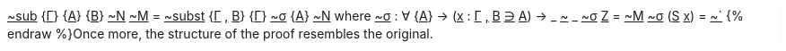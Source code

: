<a id="8474" href="{% endraw %}{{ site.baseurl }}{% link out/plfa/part2/Bisimulation.md %}{% raw %}#8345" class="Function">~sub</a> <a id="8479" class="Symbol">{</a><a id="8480" href="{% endraw %}{{ site.baseurl }}{% link out/plfa/part2/Bisimulation.md %}{% raw %}#8480" class="Bound">Γ</a><a id="8481" class="Symbol">}</a> <a id="8483" class="Symbol">{</a><a id="8484" href="{% endraw %}{{ site.baseurl }}{% link out/plfa/part2/Bisimulation.md %}{% raw %}#8484" class="Bound">A</a><a id="8485" class="Symbol">}</a> <a id="8487" class="Symbol">{</a><a id="8488" href="{% endraw %}{{ site.baseurl }}{% link out/plfa/part2/Bisimulation.md %}{% raw %}#8488" class="Bound">B</a><a id="8489" class="Symbol">}</a> <a id="8491" href="{% endraw %}{{ site.baseurl }}{% link out/plfa/part2/Bisimulation.md %}{% raw %}#8491" class="Bound">~N</a> <a id="8494" href="{% endraw %}{{ site.baseurl }}{% link out/plfa/part2/Bisimulation.md %}{% raw %}#8494" class="Bound">~M</a> <a id="8497" class="Symbol">=</a> <a id="8499" href="{% endraw %}{{ site.baseurl }}{% link out/plfa/part2/Bisimulation.md %}{% raw %}#7496" class="Function">~subst</a> <a id="8506" class="Symbol">{</a><a id="8507" href="{% endraw %}{{ site.baseurl }}{% link out/plfa/part2/Bisimulation.md %}{% raw %}#8480" class="Bound">Γ</a> <a id="8509" href="{% endraw %}{{ site.baseurl }}{% link out/plfa/part2/More.md %}{% raw %}#14640" class="InductiveConstructor Operator">,</a> <a id="8511" href="{% endraw %}{{ site.baseurl }}{% link out/plfa/part2/Bisimulation.md %}{% raw %}#8488" class="Bound">B</a><a id="8512" class="Symbol">}</a> <a id="8514" class="Symbol">{</a><a id="8515" href="{% endraw %}{{ site.baseurl }}{% link out/plfa/part2/Bisimulation.md %}{% raw %}#8480" class="Bound">Γ</a><a id="8516" class="Symbol">}</a> <a id="8518" href="{% endraw %}{{ site.baseurl }}{% link out/plfa/part2/Bisimulation.md %}{% raw %}#8538" class="Function">~σ</a> <a id="8521" class="Symbol">{</a><a id="8522" href="{% endraw %}{{ site.baseurl }}{% link out/plfa/part2/Bisimulation.md %}{% raw %}#8484" class="Bound">A</a><a id="8523" class="Symbol">}</a> <a id="8525" href="{% endraw %}{{ site.baseurl }}{% link out/plfa/part2/Bisimulation.md %}{% raw %}#8491" class="Bound">~N</a>
  <a id="8530" class="Keyword">where</a>
  <a id="8538" href="{% endraw %}{{ site.baseurl }}{% link out/plfa/part2/Bisimulation.md %}{% raw %}#8538" class="Function">~σ</a> <a id="8541" class="Symbol">:</a> <a id="8543" class="Symbol">∀</a> <a id="8545" class="Symbol">{</a><a id="8546" href="{% endraw %}{{ site.baseurl }}{% link out/plfa/part2/Bisimulation.md %}{% raw %}#8546" class="Bound">A</a><a id="8547" class="Symbol">}</a> <a id="8549" class="Symbol">→</a> <a id="8551" class="Symbol">(</a><a id="8552" href="{% endraw %}{{ site.baseurl }}{% link out/plfa/part2/Bisimulation.md %}{% raw %}#8552" class="Bound">x</a> <a id="8554" class="Symbol">:</a> <a id="8556" href="{% endraw %}{{ site.baseurl }}{% link out/plfa/part2/Bisimulation.md %}{% raw %}#8480" class="Bound">Γ</a> <a id="8558" href="{% endraw %}{{ site.baseurl }}{% link out/plfa/part2/More.md %}{% raw %}#14640" class="InductiveConstructor Operator">,</a> <a id="8560" href="{% endraw %}{{ site.baseurl }}{% link out/plfa/part2/Bisimulation.md %}{% raw %}#8488" class="Bound">B</a> <a id="8562" href="{% endraw %}{{ site.baseurl }}{% link out/plfa/part2/More.md %}{% raw %}#14724" class="Datatype Operator">∋</a> <a id="8564" href="{% endraw %}{{ site.baseurl }}{% link out/plfa/part2/Bisimulation.md %}{% raw %}#8546" class="Bound">A</a><a id="8565" class="Symbol">)</a> <a id="8567" class="Symbol">→</a> <a id="8569" class="Symbol">_</a> <a id="8571" href="{% endraw %}{{ site.baseurl }}{% link out/plfa/part2/Bisimulation.md %}{% raw %}#3808" class="Datatype Operator">~</a> <a id="8573" class="Symbol">_</a>
  <a id="8577" href="{% endraw %}{{ site.baseurl }}{% link out/plfa/part2/Bisimulation.md %}{% raw %}#8538" class="Function">~σ</a> <a id="8580" href="{% endraw %}{{ site.baseurl }}{% link out/plfa/part2/More.md %}{% raw %}#14760" class="InductiveConstructor">Z</a>      <a id="8587" class="Symbol">=</a>  <a id="8590" href="{% endraw %}{{ site.baseurl }}{% link out/plfa/part2/Bisimulation.md %}{% raw %}#8494" class="Bound">~M</a>
  <a id="8595" href="{% endraw %}{{ site.baseurl }}{% link out/plfa/part2/Bisimulation.md %}{% raw %}#8538" class="Function">~σ</a> <a id="8598" class="Symbol">(</a><a id="8599" href="{% endraw %}{{ site.baseurl }}{% link out/plfa/part2/More.md %}{% raw %}#14807" class="InductiveConstructor Operator">S</a> <a id="8601" href="{% endraw %}{{ site.baseurl }}{% link out/plfa/part2/Bisimulation.md %}{% raw %}#8601" class="Bound">x</a><a id="8602" class="Symbol">)</a>  <a id="8605" class="Symbol">=</a>  <a id="8608" href="{% endraw %}{{ site.baseurl }}{% link out/plfa/part2/Bisimulation.md %}{% raw %}#3857" class="InductiveConstructor">~`</a>
</pre>{% endraw %}Once more, the structure of the proof resembles the original.
